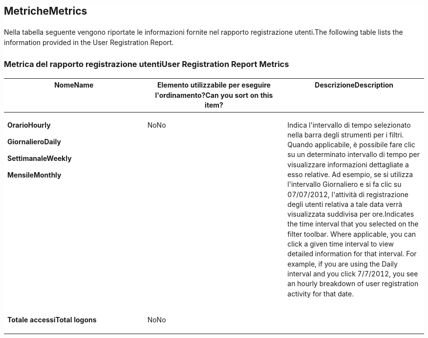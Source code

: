 </table>


</div>

<div>

## <a name="metrics"></a><span data-ttu-id="9fcbb-206">Metriche</span><span class="sxs-lookup"><span data-stu-id="9fcbb-206">Metrics</span></span>

<span data-ttu-id="9fcbb-207">Nella tabella seguente vengono riportate le informazioni fornite nel rapporto registrazione utenti.</span><span class="sxs-lookup"><span data-stu-id="9fcbb-207">The following table lists the information provided in the User Registration Report.</span></span>

### <a name="user-registration-report-metrics"></a><span data-ttu-id="9fcbb-208">Metrica del rapporto registrazione utenti</span><span class="sxs-lookup"><span data-stu-id="9fcbb-208">User Registration Report Metrics</span></span>

<table>
<colgroup>
<col style="width: 33%" />
<col style="width: 33%" />
<col style="width: 33%" />
</colgroup>
<thead>
<tr class="header">
<th><span data-ttu-id="9fcbb-209">Nome</span><span class="sxs-lookup"><span data-stu-id="9fcbb-209">Name</span></span></th>
<th><span data-ttu-id="9fcbb-210">Elemento utilizzabile per eseguire l'ordinamento?</span><span class="sxs-lookup"><span data-stu-id="9fcbb-210">Can you sort on this item?</span></span></th>
<th><span data-ttu-id="9fcbb-211">Descrizione</span><span class="sxs-lookup"><span data-stu-id="9fcbb-211">Description</span></span></th>
</tr>
</thead>
<tbody>
<tr class="odd">
<td><p><span data-ttu-id="9fcbb-212"><strong>Orario</strong></span><span class="sxs-lookup"><span data-stu-id="9fcbb-212"><strong>Hourly</strong></span></span></p>
<p><span data-ttu-id="9fcbb-213"><strong>Giornaliero</strong></span><span class="sxs-lookup"><span data-stu-id="9fcbb-213"><strong>Daily</strong></span></span></p>
<p><span data-ttu-id="9fcbb-214"><strong>Settimanale</strong></span><span class="sxs-lookup"><span data-stu-id="9fcbb-214"><strong>Weekly</strong></span></span></p>
<p><span data-ttu-id="9fcbb-215"><strong>Mensile</strong></span><span class="sxs-lookup"><span data-stu-id="9fcbb-215"><strong>Monthly</strong></span></span></p></td>
<td><p><span data-ttu-id="9fcbb-216">No</span><span class="sxs-lookup"><span data-stu-id="9fcbb-216">No</span></span></p></td>
<td><p><span data-ttu-id="9fcbb-p120">Indica l'intervallo di tempo selezionato nella barra degli strumenti per i filtri. Quando applicabile, è possibile fare clic su un determinato intervallo di tempo per visualizzare informazioni dettagliate a esso relative. Ad esempio, se si utilizza l'intervallo Giornaliero e si fa clic su 07/07/2012, l'attività di registrazione degli utenti relativa a tale data verrà visualizzata suddivisa per ore.</span><span class="sxs-lookup"><span data-stu-id="9fcbb-p120">Indicates the time interval that you selected on the filter toolbar. Where applicable, you can click a given time interval to view detailed information for that interval. For example, if you are using the Daily interval and you click 7/7/2012, you see an hourly breakdown of user registration activity for that date.</span></span></p></td>
</tr>
<tr class="even">
<td><p><span data-ttu-id="9fcbb-220"><strong>Totale accessi</strong></span><span class="sxs-lookup"><span data-stu-id="9fcbb-220"><strong>Total logons</strong></span></span></p></td>
<td><p><span data-ttu-id="9fcbb-221">No</span><span class="sxs-lookup"><span data-stu-id="9fcbb-221">No</span></span></p></td>